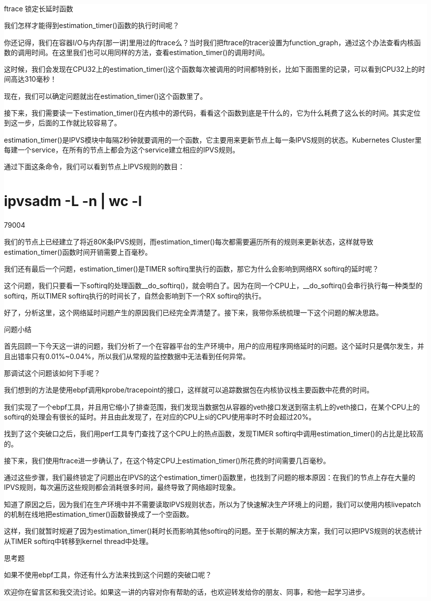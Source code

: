 ftrace 锁定长延时函数

我们怎样才能得到estimation_timer()函数的执行时间呢？

你还记得，我们在容器I/O与内存[那一讲]里用过的ftrace么？当时我们把ftrace的tracer设置为function_graph，通过这个办法查看内核函数的调用时间。在这里我们也可以用同样的方法，查看estimation_timer()的调用时间。

这时候，我们会发现在CPU32上的estimation_timer()这个函数每次被调用的时间都特别长，比如下面图里的记录，可以看到CPU32上的时间高达310毫秒！



现在，我们可以确定问题就出在estimation_timer()这个函数里了。

接下来，我们需要读一下estimation_timer()在内核中的源代码，看看这个函数到底是干什么的，它为什么耗费了这么长的时间。其实定位到这一步，后面的工作就比较容易了。

estimation_timer()是IPVS模块中每隔2秒钟就要调用的一个函数，它主要用来更新节点上每一条IPVS规则的状态。Kubernetes Cluster里每建一个service，在所有的节点上都会为这个service建立相应的IPVS规则。

通过下面这条命令，我们可以看到节点上IPVS规则的数目：

# ipvsadm -L -n | wc -l
79004


我们的节点上已经建立了将近80K条IPVS规则，而estimation_timer()每次都需要遍历所有的规则来更新状态，这样就导致estimation_timer()函数时间开销需要上百毫秒。

我们还有最后一个问题，estimation_timer()是TIMER softirq里执行的函数，那它为什么会影响到网络RX softirq的延时呢？

这个问题，我们只要看一下softirq的处理函数__do_softirq()，就会明白了。因为在同一个CPU上，__do_softirq()会串行执行每一种类型的softirq，所以TIMER softirq执行的时间长了，自然会影响到下一个RX softirq的执行。

好了，分析这里，这个网络延时问题产生的原因我们已经完全弄清楚了。接下来，我带你系统梳理一下这个问题的解决思路。

问题小结

首先回顾一下今天这一讲的问题，我们分析了一个在容器平台的生产环境中，用户的应用程序网络延时的问题。这个延时只是偶尔发生，并且出错率只有0.01%~0.04%，所以我们从常规的监控数据中无法看到任何异常。

那调试这个问题该如何下手呢？

我们想到的方法是使用ebpf调用kprobe/tracepoint的接口，这样就可以追踪数据包在内核协议栈主要函数中花费的时间。

我们实现了一个ebpf工具，并且用它缩小了排查范围，我们发现当数据包从容器的veth接口发送到宿主机上的veth接口，在某个CPU上的softirq的处理会有很长的延时。并且由此发现了，在对应的CPU上si的CPU使用率时不时会超过20%。

找到了这个突破口之后，我们用perf工具专门查找了这个CPU上的热点函数，发现TIMER softirq中调用estimation_timer()的占比是比较高的。

接下来，我们使用ftrace进一步确认了，在这个特定CPU上estimation_timer()所花费的时间需要几百毫秒。

通过这些步骤，我们最终锁定了问题出在IPVS的这个estimation_timer()函数里，也找到了问题的根本原因：在我们的节点上存在大量的IPVS规则，每次遍历这些规则都会消耗很多时间，最终导致了网络超时现象。

知道了原因之后，因为我们在生产环境中并不需要读取IPVS规则状态，所以为了快速解决生产环境上的问题，我们可以使用内核livepatch的机制在线地把estimation_timer()函数替换成了一个空函数。

这样，我们就暂时规避了因为estimation_timer()耗时长而影响其他softirq的问题。至于长期的解决方案，我们可以把IPVS规则的状态统计从TIMER softirq中转移到kernel thread中处理。

思考题

如果不使用ebpf工具，你还有什么方法来找到这个问题的突破口呢？

欢迎你在留言区和我交流讨论。如果这一讲的内容对你有帮助的话，也欢迎转发给你的朋友、同事，和他一起学习进步。

                        
                        
                            